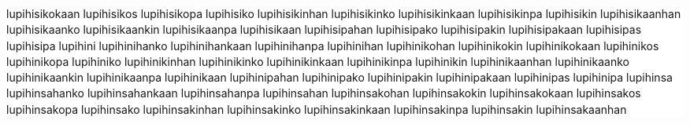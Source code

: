 lupihisikokaan
lupihisikos
lupihisikopa
lupihisiko
lupihisikinhan
lupihisikinko
lupihisikinkaan
lupihisikinpa
lupihisikin
lupihisikaanhan
lupihisikaanko
lupihisikaankin
lupihisikaanpa
lupihisikaan
lupihisipahan
lupihisipako
lupihisipakin
lupihisipakaan
lupihisipas
lupihisipa
lupihini
lupihinihanko
lupihinihankaan
lupihinihanpa
lupihinihan
lupihinikohan
lupihinikokin
lupihinikokaan
lupihinikos
lupihinikopa
lupihiniko
lupihinikinhan
lupihinikinko
lupihinikinkaan
lupihinikinpa
lupihinikin
lupihinikaanhan
lupihinikaanko
lupihinikaankin
lupihinikaanpa
lupihinikaan
lupihinipahan
lupihinipako
lupihinipakin
lupihinipakaan
lupihinipas
lupihinipa
lupihinsa
lupihinsahanko
lupihinsahankaan
lupihinsahanpa
lupihinsahan
lupihinsakohan
lupihinsakokin
lupihinsakokaan
lupihinsakos
lupihinsakopa
lupihinsako
lupihinsakinhan
lupihinsakinko
lupihinsakinkaan
lupihinsakinpa
lupihinsakin
lupihinsakaanhan